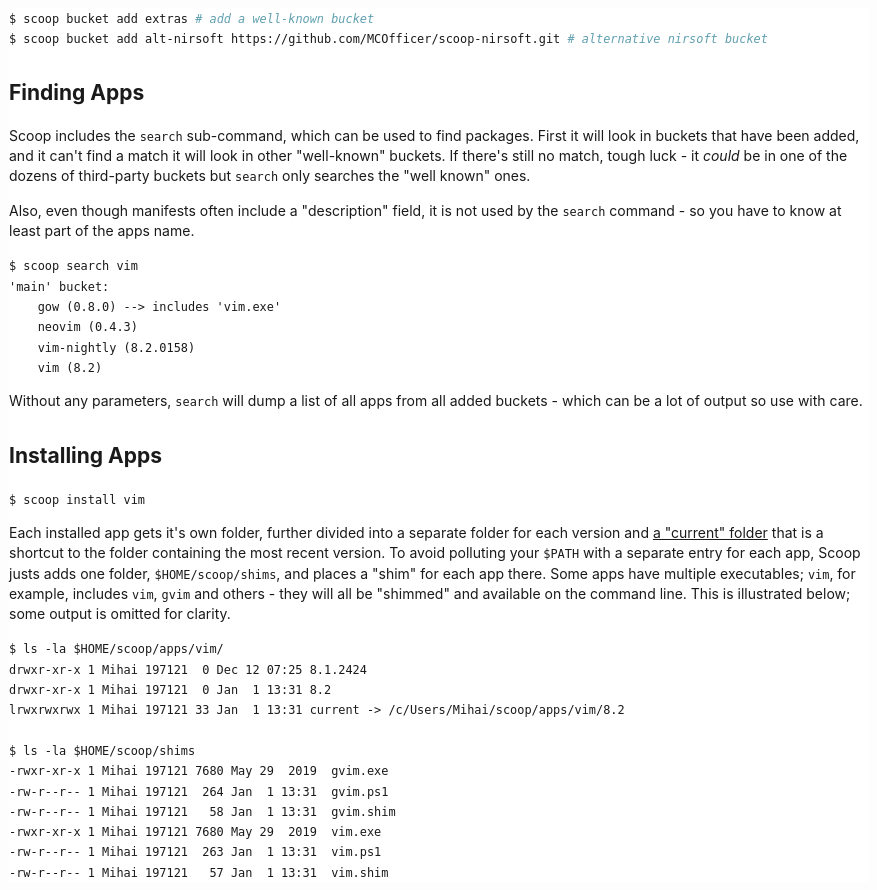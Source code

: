 ```sh
$ scoop bucket add extras # add a well-known bucket
$ scoop bucket add alt-nirsoft https://github.com/MCOfficer/scoop-nirsoft.git # alternative nirsoft bucket
```

## Finding Apps

Scoop includes the `search` sub-command, which can be used to find packages. First it will look in buckets that have been added, and it can't find a match it will look in other "well-known" buckets. If there's still no match, tough luck - it _could_ be in one of the dozens of third-party buckets but `search` only searches the "well known" ones.

Also, even though manifests often include a "description" field, it is not used by the `search` command - so you have to know at least part of the apps name.

```
$ scoop search vim
'main' bucket:
    gow (0.8.0) --> includes 'vim.exe'
    neovim (0.4.3)
    vim-nightly (8.2.0158)
    vim (8.2)
```

Without any parameters, `search` will dump a list of all apps from all added buckets - which can be a lot of output so use with care.

## Installing Apps

```
$ scoop install vim
```

Each installed app gets it's own folder, further divided into a separate folder for each version and [a "current" folder](https://github.com/lukesampson/scoop/wiki/The-'Current'-Version-Alias) that is a shortcut to the folder containing the most recent version. To avoid polluting your `$PATH` with a separate entry for each app, Scoop justs adds one folder, `$HOME/scoop/shims`, and places a "shim" for each app there. Some apps have multiple executables; `vim`, for example, includes `vim`, `gvim` and others - they will all be "shimmed" and available on the command line. This is illustrated below; some output is omitted for clarity.

```
$ ls -la $HOME/scoop/apps/vim/
drwxr-xr-x 1 Mihai 197121  0 Dec 12 07:25 8.1.2424
drwxr-xr-x 1 Mihai 197121  0 Jan  1 13:31 8.2
lrwxrwxrwx 1 Mihai 197121 33 Jan  1 13:31 current -> /c/Users/Mihai/scoop/apps/vim/8.2

$ ls -la $HOME/scoop/shims
-rwxr-xr-x 1 Mihai 197121 7680 May 29  2019  gvim.exe
-rw-r--r-- 1 Mihai 197121  264 Jan  1 13:31  gvim.ps1
-rw-r--r-- 1 Mihai 197121   58 Jan  1 13:31  gvim.shim
-rwxr-xr-x 1 Mihai 197121 7680 May 29  2019  vim.exe
-rw-r--r-- 1 Mihai 197121  263 Jan  1 13:31  vim.ps1
-rw-r--r-- 1 Mihai 197121   57 Jan  1 13:31  vim.shim
```
